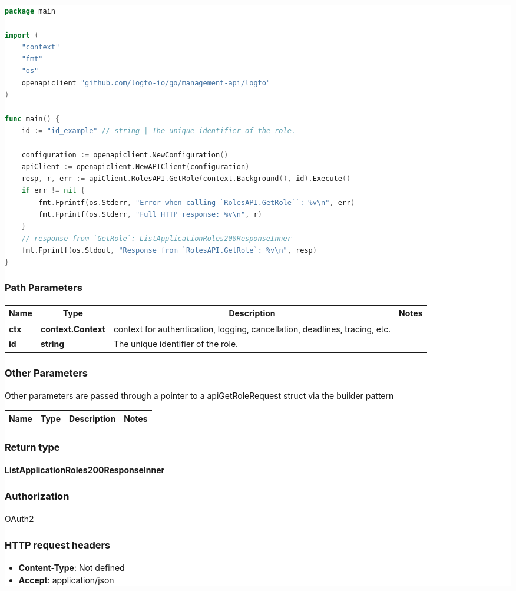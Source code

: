```go
package main

import (
	"context"
	"fmt"
	"os"
	openapiclient "github.com/logto-io/go/management-api/logto"
)

func main() {
	id := "id_example" // string | The unique identifier of the role.

	configuration := openapiclient.NewConfiguration()
	apiClient := openapiclient.NewAPIClient(configuration)
	resp, r, err := apiClient.RolesAPI.GetRole(context.Background(), id).Execute()
	if err != nil {
		fmt.Fprintf(os.Stderr, "Error when calling `RolesAPI.GetRole``: %v\n", err)
		fmt.Fprintf(os.Stderr, "Full HTTP response: %v\n", r)
	}
	// response from `GetRole`: ListApplicationRoles200ResponseInner
	fmt.Fprintf(os.Stdout, "Response from `RolesAPI.GetRole`: %v\n", resp)
}
```

### Path Parameters


Name | Type | Description  | Notes
------------- | ------------- | ------------- | -------------
**ctx** | **context.Context** | context for authentication, logging, cancellation, deadlines, tracing, etc.
**id** | **string** | The unique identifier of the role. | 

### Other Parameters

Other parameters are passed through a pointer to a apiGetRoleRequest struct via the builder pattern


Name | Type | Description  | Notes
------------- | ------------- | ------------- | -------------


### Return type

[**ListApplicationRoles200ResponseInner**](ListApplicationRoles200ResponseInner.md)

### Authorization

[OAuth2](../README.md#OAuth2)

### HTTP request headers

- **Content-Type**: Not defined
- **Accept**: application/json
